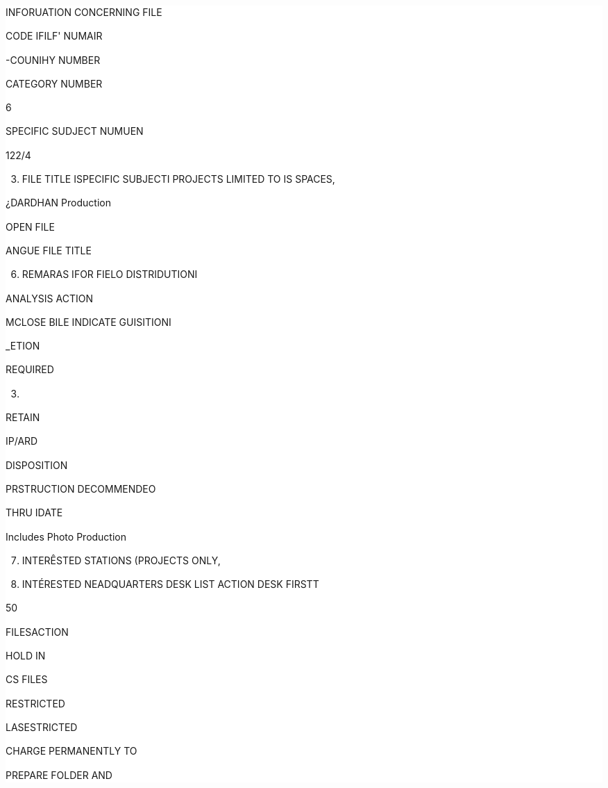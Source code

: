 INFORUATION CONCERNING FILE

CODE IFILF' NUMAIR

-COUNIHY NUMBER

CATEGORY NUMBER

6

SPECIFIC SUDJECT NUMUEN

122/4

3. FILE TITLE ISPECIFIC SUBJECTI PROJECTS LIMITED TO IS SPACES,

¿DARDHAN Production

OPEN FILE

ANGUE FILE TITLE

6. REMARAS IFOR FIELO DISTRIDUTIONI

ANALYSIS ACTION

MCLOSE BILE INDICATE GUISITIONI

_ETION

REQUIRED

3.

RETAIN

IP/ARD

DISPOSITION

PRSTRUCTION DECOMMENDEO

THRU IDATE

Includes Photo Production

7. INTERÊSTED STATIONS (PROJECTS ONLY,

8. INTÉRESTED NEADQUARTERS DESK LIST ACTION DESK FIRSTT

50

FILESACTION

HOLD IN

CS FILES

RESTRICTED

LASESTRICTED

CHARGE PERMANENTLY TO

PREPARE FOLDER AND
